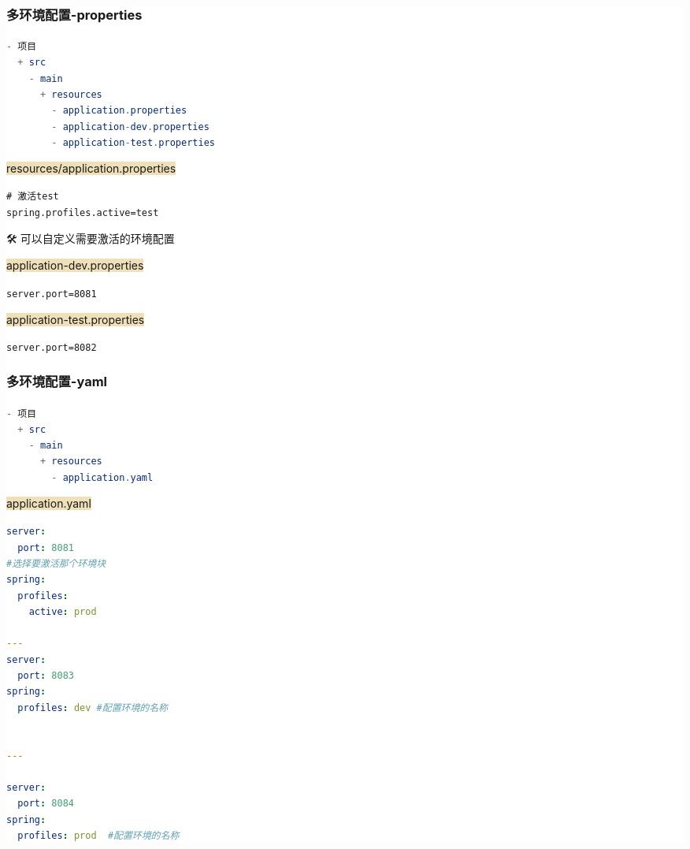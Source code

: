 

### 多环境配置-properties

```elm
- 项目
  + src
    - main
      + resources
        - application.properties     
        - application-dev.properties    
        - application-test.properties    
```

<span style="backGround: #efe0b9">resources/application.properties</span>

```properties
# 激活test
spring.profiles.active=test
```

:hammer_and_wrench: 可以自定义需要激活的环境配置

<span style="backGround: #efe0b9">application-dev.properties</span>

```properties
server.port=8081
```

<span style="backGround: #efe0b9">application-test.properties</span>

```properties
server.port=8082
```



### 多环境配置-yaml

```elm
- 项目
  + src
    - main
      + resources
        - application.yaml  
```

<span style="backGround: #efe0b9">application.yaml</span>

```yaml
server:
  port: 8081
#选择要激活那个环境块
spring:
  profiles:
    active: prod

---
server:
  port: 8083
spring:
  profiles: dev #配置环境的名称


---

server:
  port: 8084
spring:
  profiles: prod  #配置环境的名称
```
